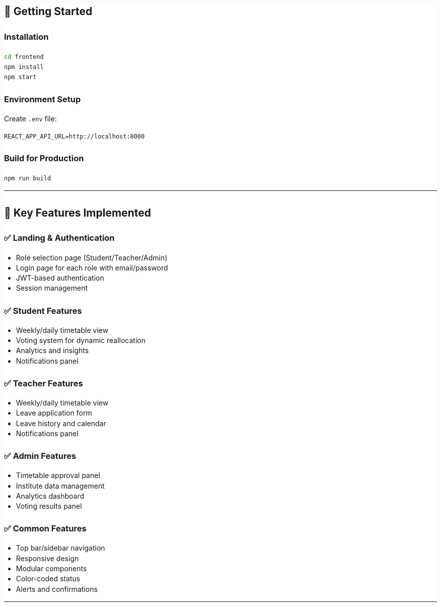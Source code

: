 
## 🚀 **Getting Started**

### **Installation**
```bash
cd frontend
npm install
npm start
```

### **Environment Setup**
Create `.env` file:
```env
REACT_APP_API_URL=http://localhost:8000
```

### **Build for Production**
```bash
npm run build
```

---

## 🎯 **Key Features Implemented**

### **✅ Landing & Authentication**
- Role selection page (Student/Teacher/Admin)
- Login page for each role with email/password
- JWT-based authentication
- Session management

### **✅ Student Features**
- Weekly/daily timetable view
- Voting system for dynamic reallocation
- Analytics and insights
- Notifications panel

### **✅ Teacher Features**
- Weekly/daily timetable view
- Leave application form
- Leave history and calendar
- Notifications panel

### **✅ Admin Features**
- Timetable approval panel
- Institute data management
- Analytics dashboard
- Voting results panel

### **✅ Common Features**
- Top bar/sidebar navigation
- Responsive design
- Modular components
- Color-coded status
- Alerts and confirmations

---
